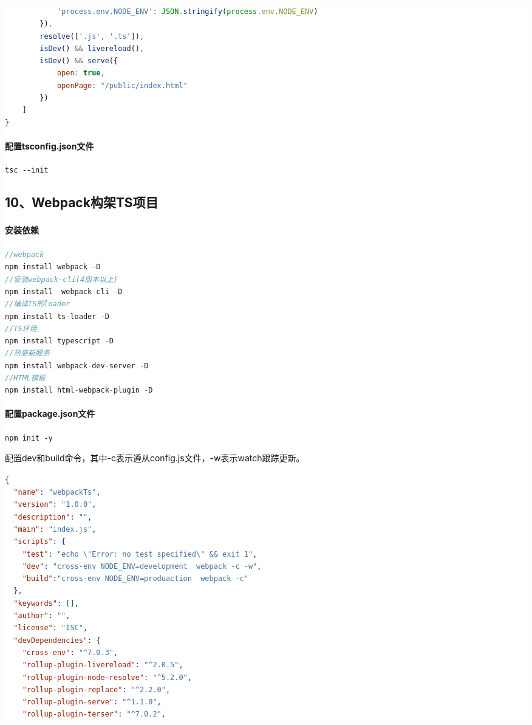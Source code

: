 ```javascript
            'process.env.NODE_ENV': JSON.stringify(process.env.NODE_ENV)
        }),
        resolve(['.js', '.ts']),
        isDev() && livereload(),
        isDev() && serve({
            open: true,
            openPage: "/public/index.html"
        })
    ]
}
```



#### 配置tsconfig.json文件

`tsc --init`



## 10、Webpack构架TS项目

#### 安装依赖

```javascript
//webpack
npm install webpack -D
//安装webpack-cli(4版本以上)
npm install  webpack-cli -D
//编译TS的loader
npm install ts-loader -D
//TS环境
npm install typescript -D
//热更新服务
npm install webpack-dev-server -D
//HTML模板
npm install html-webpack-plugin -D
```



#### 配置package.json文件

`npm init -y`

配置dev和build命令，其中-c表示遵从config.js文件，-w表示watch跟踪更新。

```json
{
  "name": "webpackTs",
  "version": "1.0.0",
  "description": "",
  "main": "index.js",
  "scripts": {
    "test": "echo \"Error: no test specified\" && exit 1",
    "dev": "cross-env NODE_ENV=development  webpack -c -w",
    "build":"cross-env NODE_ENV=produaction  webpack -c"
  },
  "keywords": [],
  "author": "",
  "license": "ISC",
  "devDependencies": {
    "cross-env": "^7.0.3",
    "rollup-plugin-livereload": "^2.0.5",
    "rollup-plugin-node-resolve": "^5.2.0",
    "rollup-plugin-replace": "^2.2.0",
    "rollup-plugin-serve": "^1.1.0",
    "rollup-plugin-terser": "^7.0.2",
```

  [index: number]: number;
  [index: number]: any;
  [sym]: "value",
  [key:string]: Array<Function>